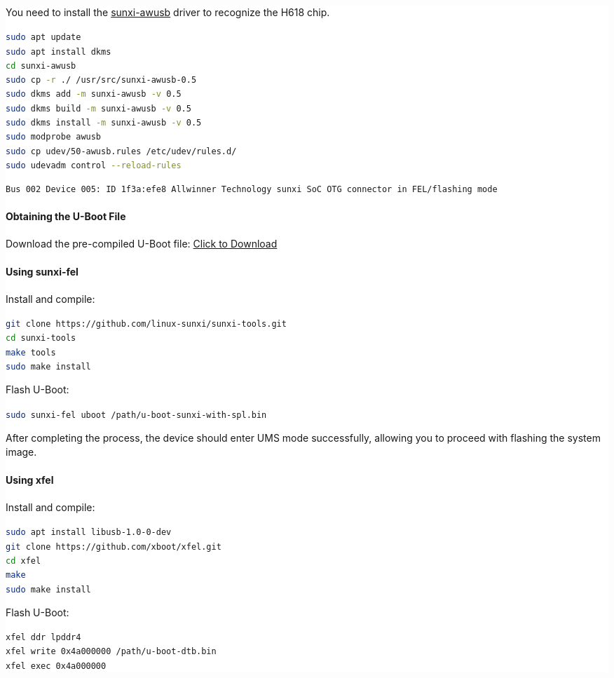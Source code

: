 You need to install the [sunxi-awusb](https://github.com/916BGAI/sunxi-awusb) driver to recognize the H618 chip.

``` bash
sudo apt update
sudo apt install dkms
cd sunxi-awusb
sudo cp -r ./ /usr/src/sunxi-awusb-0.5
sudo dkms add -m sunxi-awusb -v 0.5
sudo dkms build -m sunxi-awusb -v 0.5
sudo dkms install -m sunxi-awusb -v 0.5
sudo modprobe awusb
sudo cp udev/50-awusb.rules /etc/udev/rules.d/
sudo udevadm control --reload-rules
```

```bash
Bus 002 Device 005: ID 1f3a:efe8 Allwinner Technology sunxi SoC OTG connector in FEL/flashing mode
```

#### Obtaining the U-Boot File

Download the pre-compiled U-Boot file: [Click to Download](../../../zh/cluster/NanoCluster/assets/uboot.tar.gz)

#### Using sunxi-fel

Install and compile:
```bash
git clone https://github.com/linux-sunxi/sunxi-tools.git
cd sunxi-tools
make tools
sudo make install
```

Flash U-Boot:
```bash
sudo sunxi-fel uboot /path/u-boot-sunxi-with-spl.bin
```

After completing the process, the device should enter UMS mode successfully, allowing you to proceed with flashing the system image.

#### Using xfel

Install and compile:
```bash
sudo apt install libusb-1.0-0-dev
git clone https://github.com/xboot/xfel.git
cd xfel
make
sudo make install
```

Flash U-Boot:
```bash
xfel ddr lpddr4
xfel write 0x4a000000 /path/u-boot-dtb.bin
xfel exec 0x4a000000
```
